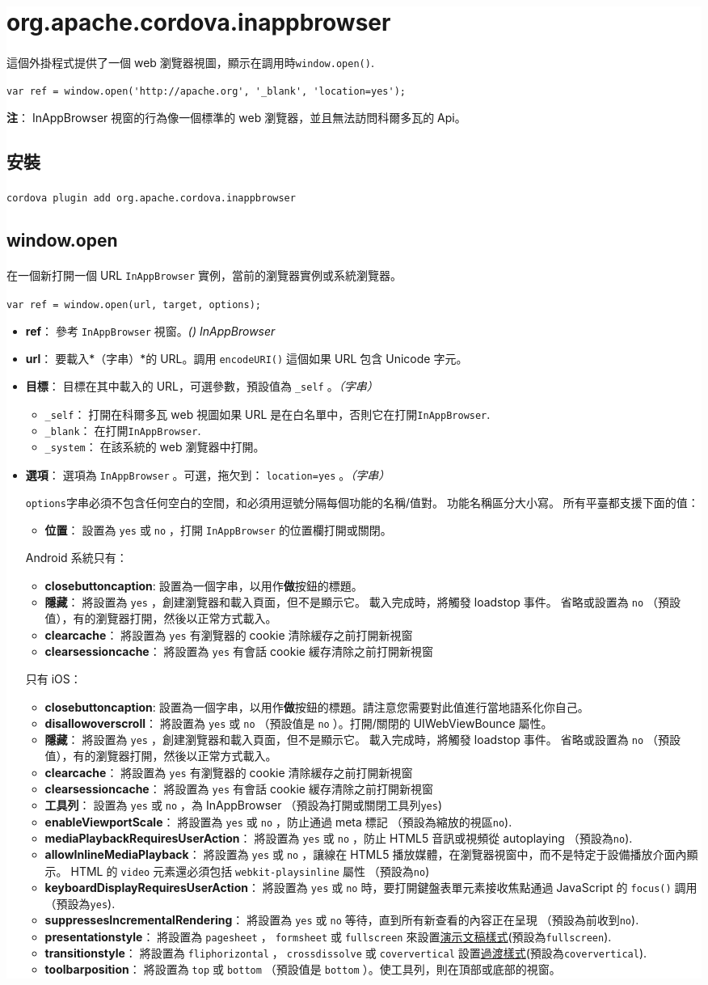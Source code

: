 

# org.apache.cordova.inappbrowser

這個外掛程式提供了一個 web 瀏覽器視圖，顯示在調用時`window.open()`.

    var ref = window.open('http://apache.org', '_blank', 'location=yes');
    

**注**： InAppBrowser 視窗的行為像一個標準的 web 瀏覽器，並且無法訪問科爾多瓦的 Api。

## 安裝

    cordova plugin add org.apache.cordova.inappbrowser
    

## window.open

在一個新打開一個 URL `InAppBrowser` 實例，當前的瀏覽器實例或系統瀏覽器。

    var ref = window.open(url, target, options);
    

*   **ref**： 參考 `InAppBrowser` 視窗。*() InAppBrowser*

*   **url**： 要載入*（字串）*的 URL。調用 `encodeURI()` 這個如果 URL 包含 Unicode 字元。

*   **目標**： 目標在其中載入的 URL，可選參數，預設值為 `_self` 。*（字串）*
    
    *   `_self`： 打開在科爾多瓦 web 視圖如果 URL 是在白名單中，否則它在打開`InAppBrowser`.
    *   `_blank`： 在打開`InAppBrowser`.
    *   `_system`： 在該系統的 web 瀏覽器中打開。

*   **選項**： 選項為 `InAppBrowser` 。可選，拖欠到： `location=yes` 。*（字串）*
    
    `options`字串必須不包含任何空白的空間，和必須用逗號分隔每個功能的名稱/值對。 功能名稱區分大小寫。 所有平臺都支援下面的值：
    
    *   **位置**： 設置為 `yes` 或 `no` ，打開 `InAppBrowser` 的位置欄打開或關閉。
    
    Android 系統只有：
    
    *   **closebuttoncaption**: 設置為一個字串，以用作**做**按鈕的標題。
    *   **隱藏**： 將設置為 `yes` ，創建瀏覽器和載入頁面，但不是顯示它。 載入完成時，將觸發 loadstop 事件。 省略或設置為 `no` （預設值），有的瀏覽器打開，然後以正常方式載入。
    *   **clearcache**： 將設置為 `yes` 有瀏覽器的 cookie 清除緩存之前打開新視窗
    *   **clearsessioncache**： 將設置為 `yes` 有會話 cookie 緩存清除之前打開新視窗
    
    只有 iOS：
    
    *   **closebuttoncaption**: 設置為一個字串，以用作**做**按鈕的標題。請注意您需要對此值進行當地語系化你自己。
    *   **disallowoverscroll**： 將設置為 `yes` 或 `no` （預設值是 `no` ）。打開/關閉的 UIWebViewBounce 屬性。
    *   **隱藏**： 將設置為 `yes` ，創建瀏覽器和載入頁面，但不是顯示它。 載入完成時，將觸發 loadstop 事件。 省略或設置為 `no` （預設值），有的瀏覽器打開，然後以正常方式載入。
    *   **clearcache**： 將設置為 `yes` 有瀏覽器的 cookie 清除緩存之前打開新視窗
    *   **clearsessioncache**： 將設置為 `yes` 有會話 cookie 緩存清除之前打開新視窗
    *   **工具列**： 設置為 `yes` 或 `no` ，為 InAppBrowser （預設為打開或關閉工具列`yes`)
    *   **enableViewportScale**： 將設置為 `yes` 或 `no` ，防止通過 meta 標記 （預設為縮放的視區`no`).
    *   **mediaPlaybackRequiresUserAction**： 將設置為 `yes` 或 `no` ，防止 HTML5 音訊或視頻從 autoplaying （預設為`no`).
    *   **allowInlineMediaPlayback**： 將設置為 `yes` 或 `no` ，讓線在 HTML5 播放媒體，在瀏覽器視窗中，而不是特定于設備播放介面內顯示。 HTML 的 `video` 元素還必須包括 `webkit-playsinline` 屬性 （預設為`no`)
    *   **keyboardDisplayRequiresUserAction**： 將設置為 `yes` 或 `no` 時，要打開鍵盤表單元素接收焦點通過 JavaScript 的 `focus()` 調用 （預設為`yes`).
    *   **suppressesIncrementalRendering**： 將設置為 `yes` 或 `no` 等待，直到所有新查看的內容正在呈現 （預設為前收到`no`).
    *   **presentationstyle**： 將設置為 `pagesheet` ， `formsheet` 或 `fullscreen` 來設置[演示文稿樣式][1](預設為`fullscreen`).
    *   **transitionstyle**： 將設置為 `fliphorizontal` ， `crossdissolve` 或 `coververtical` 設置[過渡樣式][2](預設為`coververtical`).
    *   **toolbarposition**： 將設置為 `top` 或 `bottom` （預設值是 `bottom` ）。使工具列，則在頂部或底部的視窗。
    

 [1]: http://developer.apple.com/library/ios/documentation/UIKit/Reference/UIViewController_Class/Reference/Reference.html#//apple_ref/occ/instp/UIViewController/modalPresentationStyle
 [2]: http://developer.apple.com/library/ios/#documentation/UIKit/Reference/UIViewController_Class/Reference/Reference.html#//apple_ref/occ/instp/UIViewController/modalTransitionStyle